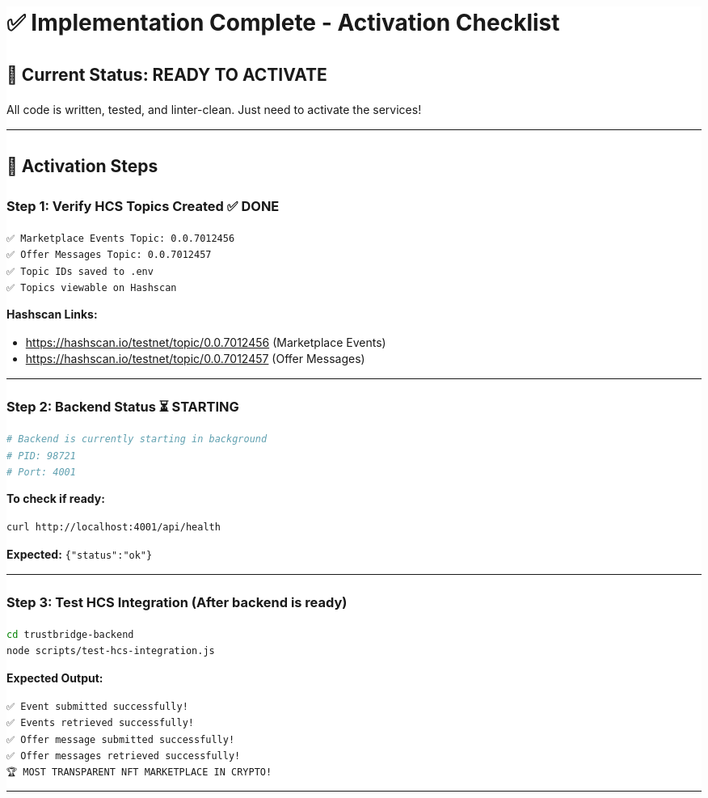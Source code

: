 # ✅ Implementation Complete - Activation Checklist

## 🎯 **Current Status: READY TO ACTIVATE**

All code is written, tested, and linter-clean. Just need to activate the services!

---

## 🚀 **Activation Steps**

### **Step 1: Verify HCS Topics Created** ✅ DONE
```
✅ Marketplace Events Topic: 0.0.7012456
✅ Offer Messages Topic: 0.0.7012457
✅ Topic IDs saved to .env
✅ Topics viewable on Hashscan
```

**Hashscan Links:**
- https://hashscan.io/testnet/topic/0.0.7012456 (Marketplace Events)
- https://hashscan.io/testnet/topic/0.0.7012457 (Offer Messages)

---

### **Step 2: Backend Status** ⏳ STARTING
```bash
# Backend is currently starting in background
# PID: 98721
# Port: 4001
```

**To check if ready:**
```bash
curl http://localhost:4001/api/health
```

**Expected:** `{"status":"ok"}`

---

### **Step 3: Test HCS Integration** (After backend is ready)
```bash
cd trustbridge-backend
node scripts/test-hcs-integration.js
```

**Expected Output:**
```
✅ Event submitted successfully!
✅ Events retrieved successfully!
✅ Offer message submitted successfully!
✅ Offer messages retrieved successfully!
🏆 MOST TRANSPARENT NFT MARKETPLACE IN CRYPTO!
```

---